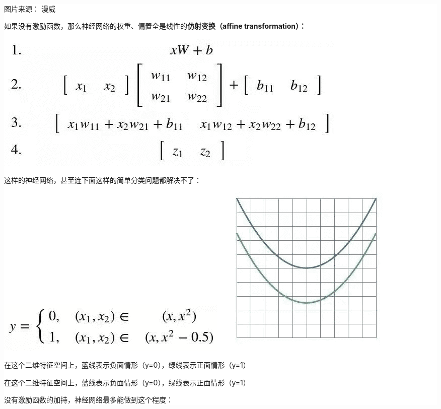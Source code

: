 <figcaption>图片来源： 漫威</figcaption>

如果没有激励函数，那么神经网络的权重、偏置全是线性的**仿射变换（affine transformation）：**

![](../img/748456240e7d9b807c3ed52beb50b7c9.png)

这样的神经网络，甚至连下面这样的简单分类问题都解决不了：

![](../img/fb766495dd2034e1edb77c5f3066c4fc.png) ![](../img/49eb09086da81d3364aff14b4d372169.png)

<figcaption>在这个二维特征空间上，蓝线表示负面情形（y=0），绿线表示正面情形（y=1）</figcaption>

在这个二维特征空间上，蓝线表示负面情形（y=0），绿线表示正面情形（y=1）

没有激励函数的加持，神经网络最多能做到这个程度：
